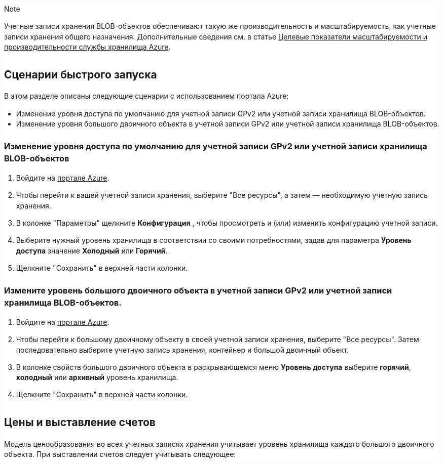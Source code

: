 > [!NOTE]
> Учетные записи хранения BLOB-объектов обеспечивают такую же производительность и масштабируемость, как учетные записи хранения общего назначения. Дополнительные сведения см. в статье [Целевые показатели масштабируемости и производительности службы хранилища Azure](../common/storage-scalability-targets.md?toc=%2fazure%2fstorage%2fblobs%2ftoc.json).

## <a name="quickstart-scenarios"></a>Сценарии быстрого запуска

В этом разделе описаны следующие сценарии с использованием портала Azure:

* Изменение уровня доступа по умолчанию для учетной записи GPv2 или учетной записи хранилища BLOB-объектов.
* Изменение уровня большого двоичного объекта в учетной записи GPv2 или учетной записи хранилища BLOB-объектов.

### <a name="change-the-default-account-access-tier-of-a-gpv2-or-blob-storage-account"></a>Изменение уровня доступа по умолчанию для учетной записи GPv2 или учетной записи хранилища BLOB-объектов

1. Войдите на [портале Azure](https://portal.azure.com).

2. Чтобы перейти к вашей учетной записи хранения, выберите "Все ресурсы", а затем — необходимую учетную запись хранения.

3. В колонке "Параметры" щелкните **Конфигурация** , чтобы просмотреть и (или) изменить конфигурацию учетной записи.

4. Выберите нужный уровень хранилища в соответствии со своими потребностями, задав для параметра **Уровень доступа** значение **Холодный** или **Горячий**.

5. Щелкните "Сохранить" в верхней части колонки.

### <a name="change-the-tier-of-a-blob-in-a-gpv2-or-blob-storage-account"></a>Измените уровень большого двоичного объекта в учетной записи GPv2 или учетной записи хранилища BLOB-объектов.

1. Войдите на [портале Azure](https://portal.azure.com).

2. Чтобы перейти к большому двоичному объекту в своей учетной записи хранения, выберите "Все ресурсы". Затем последовательно выберите учетную запись хранения, контейнер и большой двоичный объект.

3. В колонке свойств большого двоичного объекта в раскрывающемся меню **Уровень доступа** выберите **горячий**, **холодный** или **архивный** уровень хранилища.

5. Щелкните "Сохранить" в верхней части колонки.

## <a name="pricing-and-billing"></a>Цены и выставление счетов

Модель ценообразования во всех учетных записях хранения учитывает уровень хранилища каждого большого двоичного объекта. При выставлении счетов следует учитывать следующее:
